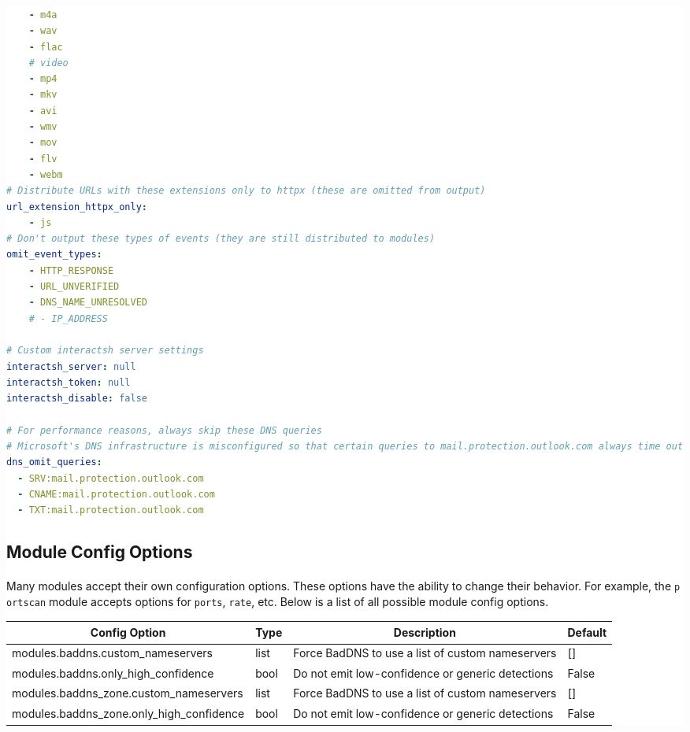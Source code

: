 ```yaml title="defaults.yml"
    - m4a
    - wav
    - flac
    # video
    - mp4
    - mkv
    - avi
    - wmv
    - mov
    - flv
    - webm
# Distribute URLs with these extensions only to httpx (these are omitted from output)
url_extension_httpx_only:
    - js
# Don't output these types of events (they are still distributed to modules)
omit_event_types:
    - HTTP_RESPONSE
    - URL_UNVERIFIED
    - DNS_NAME_UNRESOLVED
    # - IP_ADDRESS

# Custom interactsh server settings
interactsh_server: null
interactsh_token: null
interactsh_disable: false

# For performance reasons, always skip these DNS queries
# Microsoft's DNS infrastructure is misconfigured so that certain queries to mail.protection.outlook.com always time out
dns_omit_queries:
  - SRV:mail.protection.outlook.com
  - CNAME:mail.protection.outlook.com
  - TXT:mail.protection.outlook.com

```


## Module Config Options

Many modules accept their own configuration options. These options have the ability to change their behavior. For example, the `portscan` module accepts options for `ports`, `rate`, etc. Below is a list of all possible module config options.


| Config Option                                  | Type   | Description                                                                                                                                                                                                                                                                                                                    | Default                                                                                                                                                                                                                                                                                                                                                                           |
|------------------------------------------------|--------|--------------------------------------------------------------------------------------------------------------------------------------------------------------------------------------------------------------------------------------------------------------------------------------------------------------------------------|-----------------------------------------------------------------------------------------------------------------------------------------------------------------------------------------------------------------------------------------------------------------------------------------------------------------------------------------------------------------------------------|
| modules.baddns.custom_nameservers              | list   | Force BadDNS to use a list of custom nameservers                                                                                                                                                                                                                                                                               | []                                                                                                                                                                                                                                                                                                                                                                                |
| modules.baddns.only_high_confidence            | bool   | Do not emit low-confidence or generic detections                                                                                                                                                                                                                                                                               | False                                                                                                                                                                                                                                                                                                                                                                             |
| modules.baddns_zone.custom_nameservers         | list   | Force BadDNS to use a list of custom nameservers                                                                                                                                                                                                                                                                               | []                                                                                                                                                                                                                                                                                                                                                                                |
| modules.baddns_zone.only_high_confidence       | bool   | Do not emit low-confidence or generic detections                                                                                                                                                                                                                                                                               | False                                                                                                                                                                                                                                                                                                                                                                             |